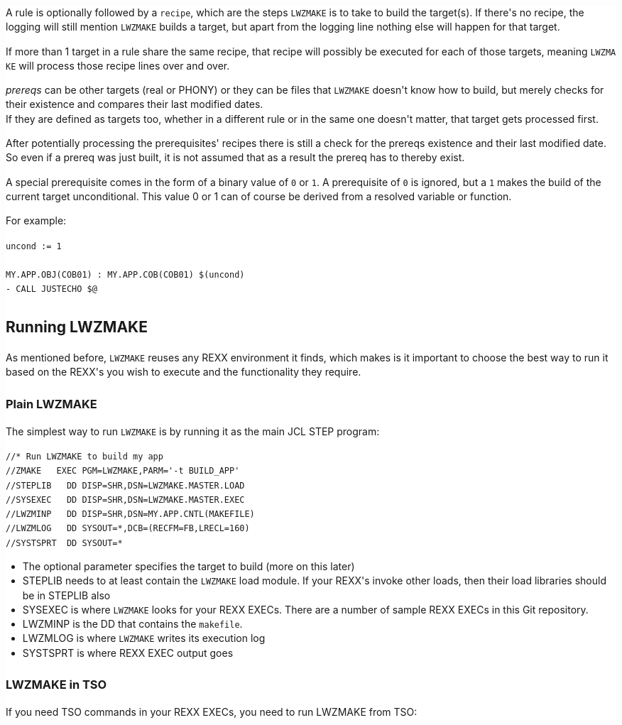 A rule is optionally followed by a `recipe`, which are the steps `LWZMAKE` is to take to build the target(s). If there's no recipe, the logging will still mention `LWZMAKE` builds a target, but apart from the logging line nothing else will happen for that target.

If more than 1 target in a rule share the same recipe, that recipe will possibly be executed for each of those targets, meaning `LWZMAKE` will process those recipe lines over and over.

*prereqs* can be other targets (real or PHONY) or they can be files that `LWZMAKE` doesn't know how to build, but merely checks for their existence and compares their last modified dates.  
If they are defined as targets too, whether in a different rule or in the same one doesn't matter, that target gets processed first.

After potentially processing the prerequisites' recipes there is still a check for the prereqs existence and their last modified date. So even if a prereq was just built, it is not assumed that as a result the prereq has to thereby exist.

A special prerequisite comes in the form of a binary value of `0` or `1`. A prerequisite of `0` is ignored, but a `1` makes the build of the current target unconditional. This value 0 or 1 can of course be derived from a resolved variable or function.

For example:

    uncond := 1
    
    MY.APP.OBJ(COB01) : MY.APP.COB(COB01) $(uncond)
    - CALL JUSTECHO $@

## Running LWZMAKE
As mentioned before, `LWZMAKE` reuses any REXX environment it finds, which makes is it important to choose the best way to run it based on the REXX's you wish to execute and the functionality they require.

### Plain LWZMAKE
The simplest way to run `LWZMAKE` is by running it as the main JCL STEP program:

    //* Run LWZMAKE to build my app
    //ZMAKE   EXEC PGM=LWZMAKE,PARM='-t BUILD_APP'
    //STEPLIB   DD DISP=SHR,DSN=LWZMAKE.MASTER.LOAD
    //SYSEXEC   DD DISP=SHR,DSN=LWZMAKE.MASTER.EXEC
    //LWZMINP   DD DISP=SHR,DSN=MY.APP.CNTL(MAKEFILE)
    //LWZMLOG   DD SYSOUT=*,DCB=(RECFM=FB,LRECL=160)
    //SYSTSPRT  DD SYSOUT=*

- The optional parameter specifies the target to build (more on this later)
- STEPLIB needs to at least contain the `LWZMAKE` load module. If your REXX's invoke other loads, then their load libraries should be in STEPLIB also
- SYSEXEC is where `LWZMAKE` looks for your REXX EXECs. There are a number of sample REXX EXECs in this Git repository.
- LWZMINP is the DD that contains the `makefile`.
- LWZMLOG is where `LWZMAKE` writes its execution log
- SYSTSPRT is where REXX EXEC output goes

### LWZMAKE in TSO
If you need TSO commands in your REXX EXECs, you need to run LWZMAKE from TSO:
